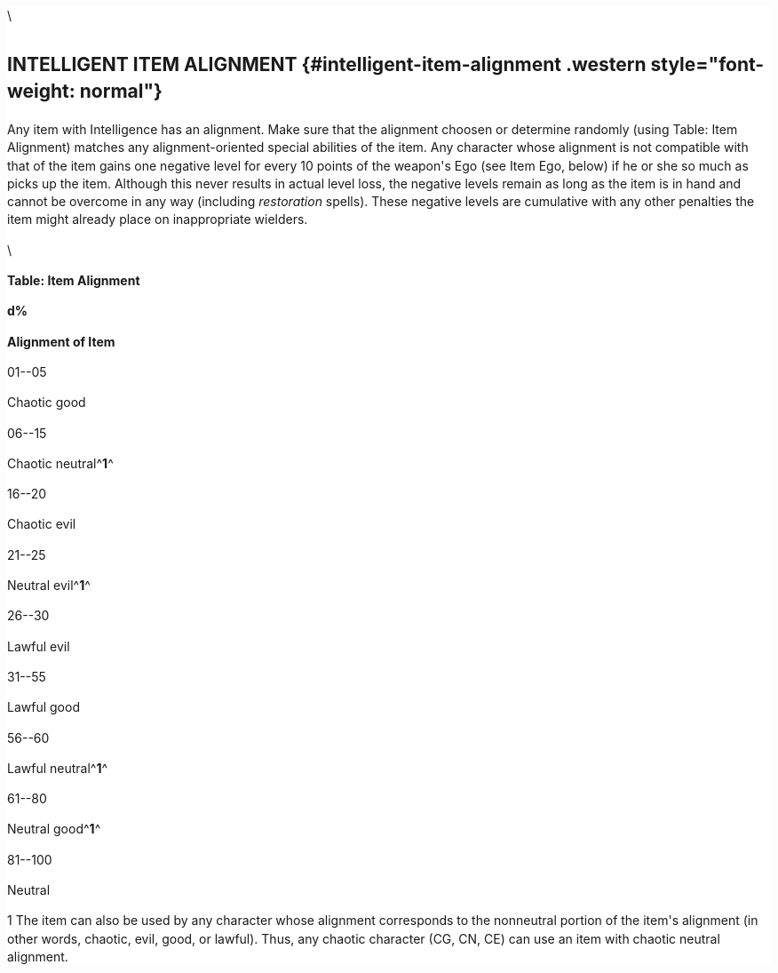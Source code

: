 \

INTELLIGENT ITEM ALIGNMENT {#intelligent-item-alignment .western style="font-weight: normal"}
--------------------------

Any item with Intelligence has an alignment. Make sure that the
alignment choosen or determine randomly (using Table: Item Alignment)
matches any alignment-oriented special abilities of the item. Any
character whose alignment is not compatible with that of the item gains
one negative level for every 10 points of the weapon's Ego (see Item
Ego, below) if he or she so much as picks up the item. Although this
never results in actual level loss, the negative levels remain as long
as the item is in hand and cannot be overcome in any way (including
*restoration* spells). These negative levels are cumulative with any
other penalties the item might already place on inappropriate wielders.

\

**Table: Item Alignment**

**d%**

**Alignment of Item**

01--05

Chaotic good

06--15

Chaotic neutral^**1**^

16--20

Chaotic evil

21--25

Neutral evil^**1**^

26--30

Lawful evil

31--55

Lawful good

56--60

Lawful neutral^**1**^

61--80

Neutral good^**1**^

81--100

Neutral

1 The item can also be used by any character whose alignment corresponds
to the nonneutral portion of the item's alignment (in other words,
chaotic, evil, good, or lawful). Thus, any chaotic character (CG, CN,
CE) can use an item with chaotic neutral alignment.
